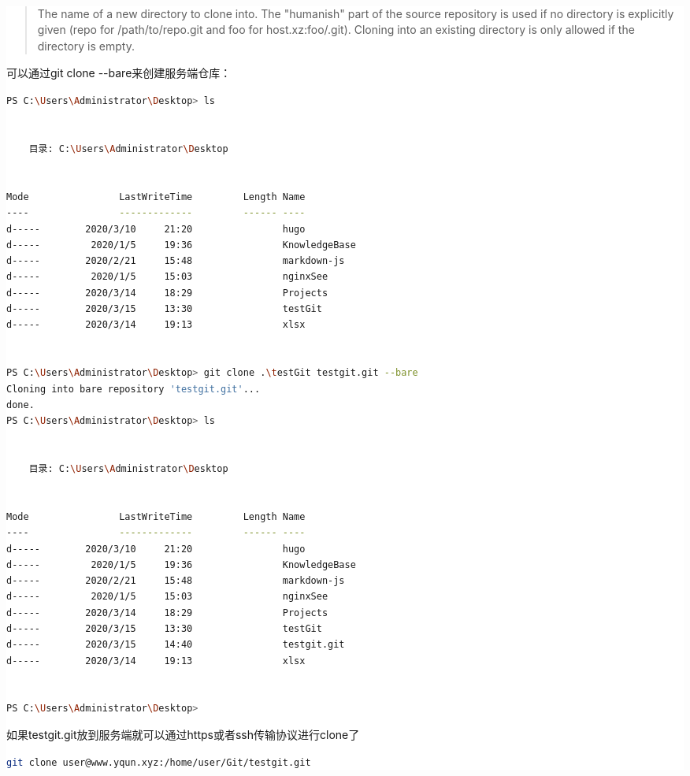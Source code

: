 > The name of a new directory to clone into. The "humanish" part of the source repository is used if no directory is explicitly given (repo for /path/to/repo.git and foo for host.xz:foo/.git). Cloning into an existing directory is only allowed if the directory is empty.




可以通过git clone --bare来创建服务端仓库：
```bash
PS C:\Users\Administrator\Desktop> ls


    目录: C:\Users\Administrator\Desktop


Mode                LastWriteTime         Length Name
----                -------------         ------ ----
d-----        2020/3/10     21:20                hugo
d-----         2020/1/5     19:36                KnowledgeBase
d-----        2020/2/21     15:48                markdown-js
d-----         2020/1/5     15:03                nginxSee
d-----        2020/3/14     18:29                Projects
d-----        2020/3/15     13:30                testGit
d-----        2020/3/14     19:13                xlsx


PS C:\Users\Administrator\Desktop> git clone .\testGit testgit.git --bare
Cloning into bare repository 'testgit.git'...
done.
PS C:\Users\Administrator\Desktop> ls


    目录: C:\Users\Administrator\Desktop


Mode                LastWriteTime         Length Name
----                -------------         ------ ----
d-----        2020/3/10     21:20                hugo
d-----         2020/1/5     19:36                KnowledgeBase
d-----        2020/2/21     15:48                markdown-js
d-----         2020/1/5     15:03                nginxSee
d-----        2020/3/14     18:29                Projects
d-----        2020/3/15     13:30                testGit
d-----        2020/3/15     14:40                testgit.git
d-----        2020/3/14     19:13                xlsx


PS C:\Users\Administrator\Desktop>
```

如果testgit.git放到服务端就可以通过https或者ssh传输协议进行clone了
```bash
git clone user@www.yqun.xyz:/home/user/Git/testgit.git
```
